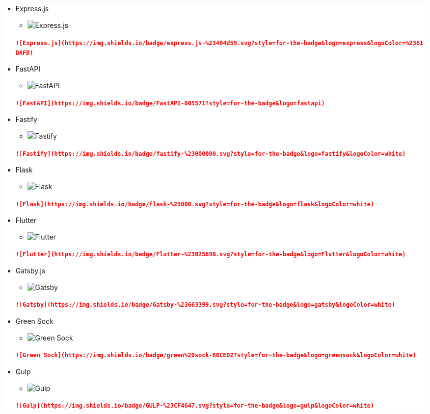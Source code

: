 - Express.js
  - ![Express.js](https://img.shields.io/badge/express.js-%23404d59.svg?style=for-the-badge&logo=express&logoColor=%2361DAFB)
  ```markdown
  ![Express.js](https://img.shields.io/badge/express.js-%23404d59.svg?style=for-the-badge&logo=express&logoColor=%2361DAFB)
  ```

- FastAPI
  - ![FastAPI](https://img.shields.io/badge/FastAPI-005571?style=for-the-badge&logo=fastapi)
  ```markdown
  ![FastAPI](https://img.shields.io/badge/FastAPI-005571?style=for-the-badge&logo=fastapi)
  ```

- Fastify
  - ![Fastify](https://img.shields.io/badge/fastify-%23000000.svg?style=for-the-badge&logo=fastify&logoColor=white)
  ```markdown
  ![Fastify](https://img.shields.io/badge/fastify-%23000000.svg?style=for-the-badge&logo=fastify&logoColor=white)
  ```

- Flask
  - ![Flask](https://img.shields.io/badge/flask-%23000.svg?style=for-the-badge&logo=flask&logoColor=white)
  ```markdown
  ![Flask](https://img.shields.io/badge/flask-%23000.svg?style=for-the-badge&logo=flask&logoColor=white)
  ```

- Flutter
  - ![Flutter](https://img.shields.io/badge/Flutter-%2302569B.svg?style=for-the-badge&logo=Flutter&logoColor=white)
  ```markdown
  ![Flutter](https://img.shields.io/badge/Flutter-%2302569B.svg?style=for-the-badge&logo=Flutter&logoColor=white)
  ```

- Gatsby.js
  - ![Gatsby](https://img.shields.io/badge/Gatsby-%23663399.svg?style=for-the-badge&logo=gatsby&logoColor=white)
  ```markdown
  ![Gatsby](https://img.shields.io/badge/Gatsby-%23663399.svg?style=for-the-badge&logo=gatsby&logoColor=white)
  ```

- Green Sock
  - ![Green Sock](https://img.shields.io/badge/green%20sock-88CE02?style=for-the-badge&logo=greensock&logoColor=white)
  ```markdown
  ![Green Sock](https://img.shields.io/badge/green%20sock-88CE02?style=for-the-badge&logo=greensock&logoColor=white)
  ```

- Gulp
  - ![Gulp](https://img.shields.io/badge/GULP-%23CF4647.svg?style=for-the-badge&logo=gulp&logoColor=white)
  ```markdown
  ![Gulp](https://img.shields.io/badge/GULP-%23CF4647.svg?style=for-the-badge&logo=gulp&logoColor=white)
  ```
